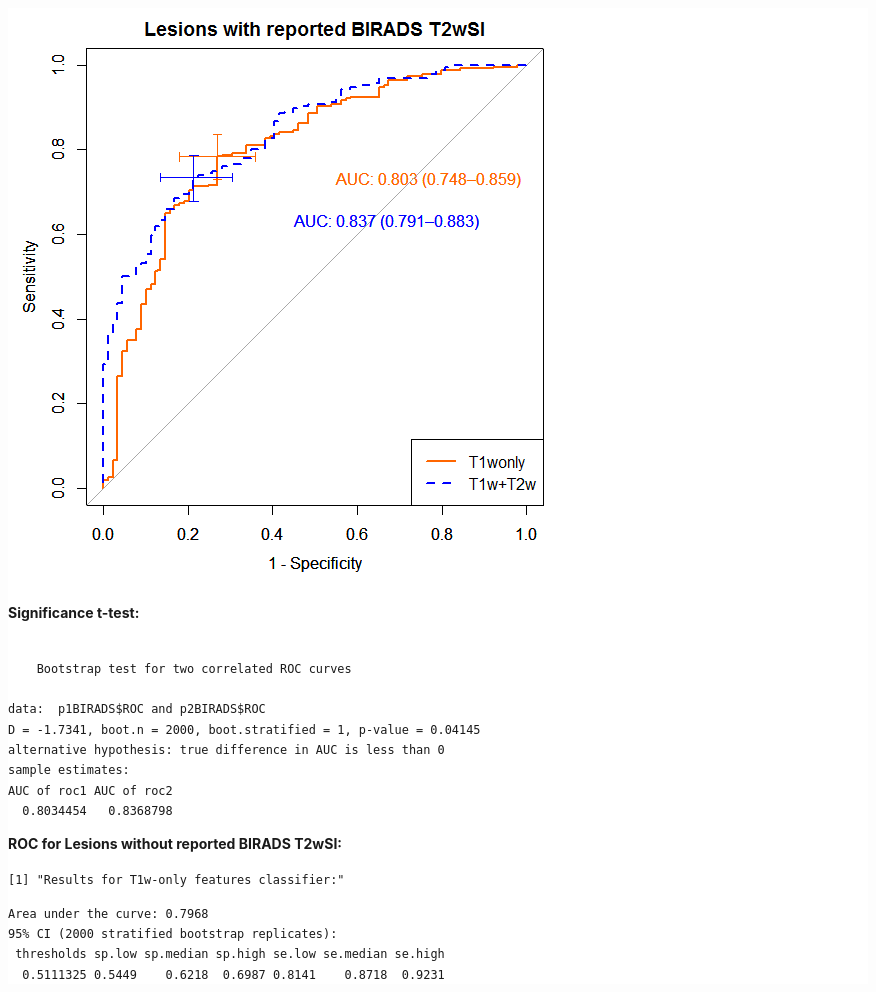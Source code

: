 ![](paperNew_Section2_files/figure-html/unnamed-chunk-10-1.png)


**Significance t-test:**

```

	Bootstrap test for two correlated ROC curves

data:  p1BIRADS$ROC and p2BIRADS$ROC
D = -1.7341, boot.n = 2000, boot.stratified = 1, p-value = 0.04145
alternative hypothesis: true difference in AUC is less than 0
sample estimates:
AUC of roc1 AUC of roc2 
  0.8034454   0.8368798 
```

**ROC for Lesions without reported BIRADS T2wSI:**

```
[1] "Results for T1w-only features classifier:"
```

```
Area under the curve: 0.7968
95% CI (2000 stratified bootstrap replicates):
 thresholds sp.low sp.median sp.high se.low se.median se.high
  0.5111325 0.5449    0.6218  0.6987 0.8141    0.8718  0.9231
```
